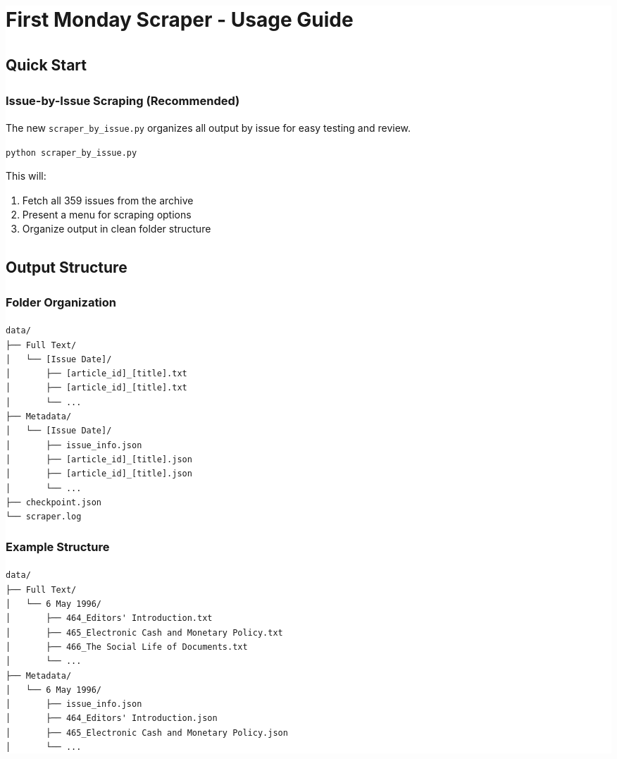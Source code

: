 # First Monday Scraper - Usage Guide

## Quick Start

### Issue-by-Issue Scraping (Recommended)

The new `scraper_by_issue.py` organizes all output by issue for easy testing and review.

```bash
python scraper_by_issue.py
```

This will:
1. Fetch all 359 issues from the archive
2. Present a menu for scraping options
3. Organize output in clean folder structure

## Output Structure

### Folder Organization

```
data/
├── Full Text/
│   └── [Issue Date]/
│       ├── [article_id]_[title].txt
│       ├── [article_id]_[title].txt
│       └── ...
├── Metadata/
│   └── [Issue Date]/
│       ├── issue_info.json
│       ├── [article_id]_[title].json
│       ├── [article_id]_[title].json
│       └── ...
├── checkpoint.json
└── scraper.log
```

### Example Structure

```
data/
├── Full Text/
│   └── 6 May 1996/
│       ├── 464_Editors' Introduction.txt
│       ├── 465_Electronic Cash and Monetary Policy.txt
│       ├── 466_The Social Life of Documents.txt
│       └── ...
├── Metadata/
│   └── 6 May 1996/
│       ├── issue_info.json
│       ├── 464_Editors' Introduction.json
│       ├── 465_Electronic Cash and Monetary Policy.json
│       └── ...
```
